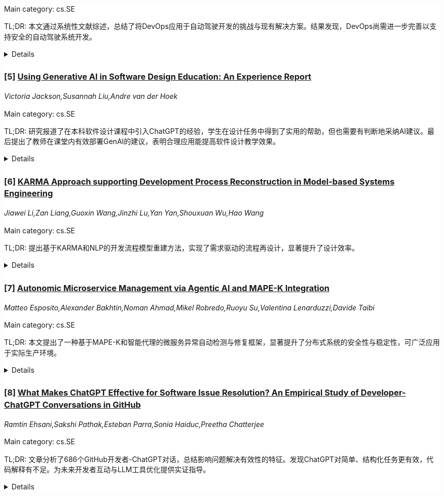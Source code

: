 Main category: cs.SE

TL;DR: 本文通过系统性文献综述，总结了将DevOps应用于自动驾驶开发的挑战与现有解决方案。结果发现，DevOps尚需进一步完善以支持安全的自动驾驶系统开发。


<details><summary>Details</summary></details>


### [5] [Using Generative AI in Software Design Education: An Experience Report](https://arxiv.org/abs/2506.21703)
*Victoria Jackson,Susannah Liu,Andre van der Hoek*

Main category: cs.SE

TL;DR: 研究报道了在本科软件设计课程中引入ChatGPT的经验，学生在设计任务中得到了实用的帮助，但也需要有判断地采纳AI建议。最后提出了教师在课堂内有效部署GenAI的建议，表明合理应用能提高软件设计教学效果。


<details><summary>Details</summary></details>


### [6] [KARMA Approach supporting Development Process Reconstruction in Model-based Systems Engineering](https://arxiv.org/abs/2506.22037)
*Jiawei Li,Zan Liang,Guoxin Wang,Jinzhi Lu,Yan Yan,Shouxuan Wu,Hao Wang*

Main category: cs.SE

TL;DR: 提出基于KARMA和NLP的开发流程模型重建方法，实现了需求驱动的流程再设计，显著提升了设计效率。


<details><summary>Details</summary></details>


### [7] [Autonomic Microservice Management via Agentic AI and MAPE-K Integration](https://arxiv.org/abs/2506.22185)
*Matteo Esposito,Alexander Bakhtin,Noman Ahmad,Mikel Robredo,Ruoyu Su,Valentina Lenarduzzi,Davide Taibi*

Main category: cs.SE

TL;DR: 本文提出了一种基于MAPE-K和智能代理的微服务异常自动检测与修复框架，显著提升了分布式系统的安全性与稳定性，可广泛应用于实际生产环境。


<details><summary>Details</summary></details>


### [8] [What Makes ChatGPT Effective for Software Issue Resolution? An Empirical Study of Developer-ChatGPT Conversations in GitHub](https://arxiv.org/abs/2506.22390)
*Ramtin Ehsani,Sakshi Pathak,Esteban Parra,Sonia Haiduc,Preetha Chatterjee*

Main category: cs.SE

TL;DR: 文章分析了686个GitHub开发者-ChatGPT对话，总结影响问题解决有效性的特征。发现ChatGPT对简单、结构化任务更有效，代码解释有不足。为未来开发者互动与LLM工具优化提供实证指导。


<details><summary>Details</summary></details>

